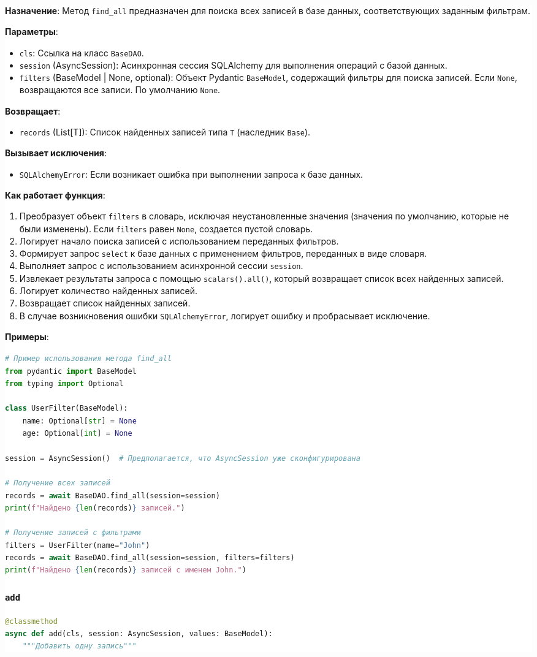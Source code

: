 **Назначение**:
Метод `find_all` предназначен для поиска всех записей в базе данных, соответствующих заданным фильтрам.

**Параметры**:
- `cls`: Ссылка на класс `BaseDAO`.
- `session` (AsyncSession): Асинхронная сессия SQLAlchemy для выполнения операций с базой данных.
- `filters` (BaseModel | None, optional): Объект Pydantic `BaseModel`, содержащий фильтры для поиска записей. Если `None`, возвращаются все записи. По умолчанию `None`.

**Возвращает**:
- `records` (List[T]): Список найденных записей типа `T` (наследник `Base`).

**Вызывает исключения**:
- `SQLAlchemyError`: Если возникает ошибка при выполнении запроса к базе данных.

**Как работает функция**:
1. Преобразует объект `filters` в словарь, исключая неустановленные значения (значения по умолчанию, которые не были изменены). Если `filters` равен `None`, создается пустой словарь.
2. Логирует начало поиска записей с использованием переданных фильтров.
3. Формирует запрос `select` к базе данных с применением фильтров, переданных в виде словаря.
4. Выполняет запрос с использованием асинхронной сессии `session`.
5. Извлекает результаты запроса с помощью `scalars().all()`, который возвращает список всех найденных записей.
6. Логирует количество найденных записей.
7. Возвращает список найденных записей.
8. В случае возникновения ошибки `SQLAlchemyError`, логирует ошибку и пробрасывает исключение.

**Примеры**:
```python
# Пример использования метода find_all
from pydantic import BaseModel
from typing import Optional

class UserFilter(BaseModel):
    name: Optional[str] = None
    age: Optional[int] = None

session = AsyncSession()  # Предполагается, что AsyncSession уже сконфигурирована

# Получение всех записей
records = await BaseDAO.find_all(session=session)
print(f"Найдено {len(records)} записей.")

# Получение записей с фильтрами
filters = UserFilter(name="John")
records = await BaseDAO.find_all(session=session, filters=filters)
print(f"Найдено {len(records)} записей с именем John.")
```

### `add`

```python
@classmethod
async def add(cls, session: AsyncSession, values: BaseModel):
    """Добавить одну запись"""
```
